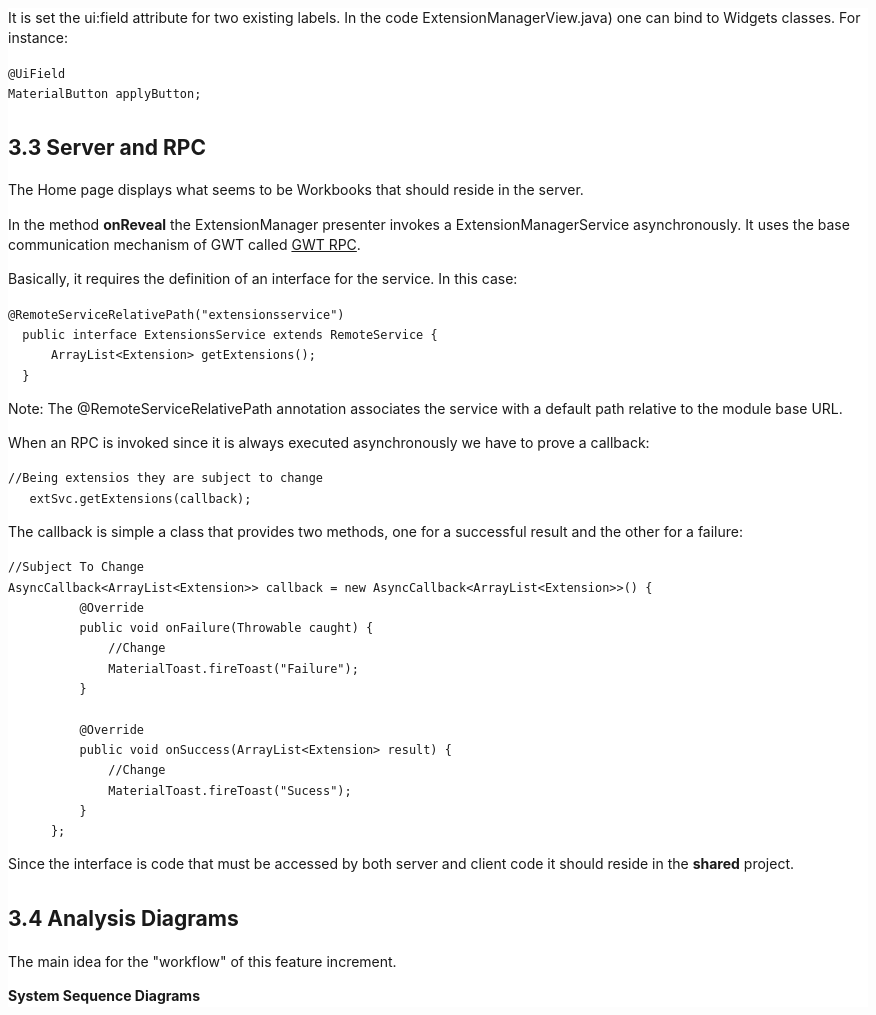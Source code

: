 It is set the ui:field attribute for two existing labels. In the code ExtensionManagerView.java) one can bind to Widgets classes. For instance:

    @UiField
    MaterialButton applyButton;

## 3.3 Server and RPC

The Home page displays what seems to be Workbooks that should reside in the server.

In the method **onReveal** the ExtensionManager presenter invokes a ExtensionManagerService asynchronously. It uses the base communication mechanism of GWT called [GWT RPC](http://www.gwtproject.org/doc/latest/tutorial/RPC.html).

Basically, it requires the definition of an interface for the service. In this case:

    @RemoteServiceRelativePath("extensionsservice")
      public interface ExtensionsService extends RemoteService {
          ArrayList<Extension> getExtensions();
      }


Note: The @RemoteServiceRelativePath annotation associates the service with a default path relative to the module base URL.

When an RPC is invoked since it is always executed asynchronously we have to prove a callback:

    //Being extensios they are subject to change
	   extSvc.getExtensions(callback);

The callback is simple a class that provides two methods, one for a successful result and the other for a failure:

    //Subject To Change
    AsyncCallback<ArrayList<Extension>> callback = new AsyncCallback<ArrayList<Extension>>() {
              @Override
              public void onFailure(Throwable caught) {
                  //Change
                  MaterialToast.fireToast("Failure");
              }

              @Override
              public void onSuccess(ArrayList<Extension> result) {
                  //Change
                  MaterialToast.fireToast("Sucess");
              }
          };

Since the interface is code that must be accessed by both server and client code it should reside in the **shared** project.

## 3.4 Analysis Diagrams

The main idea for the "workflow" of this feature increment.

**System Sequence Diagrams**
